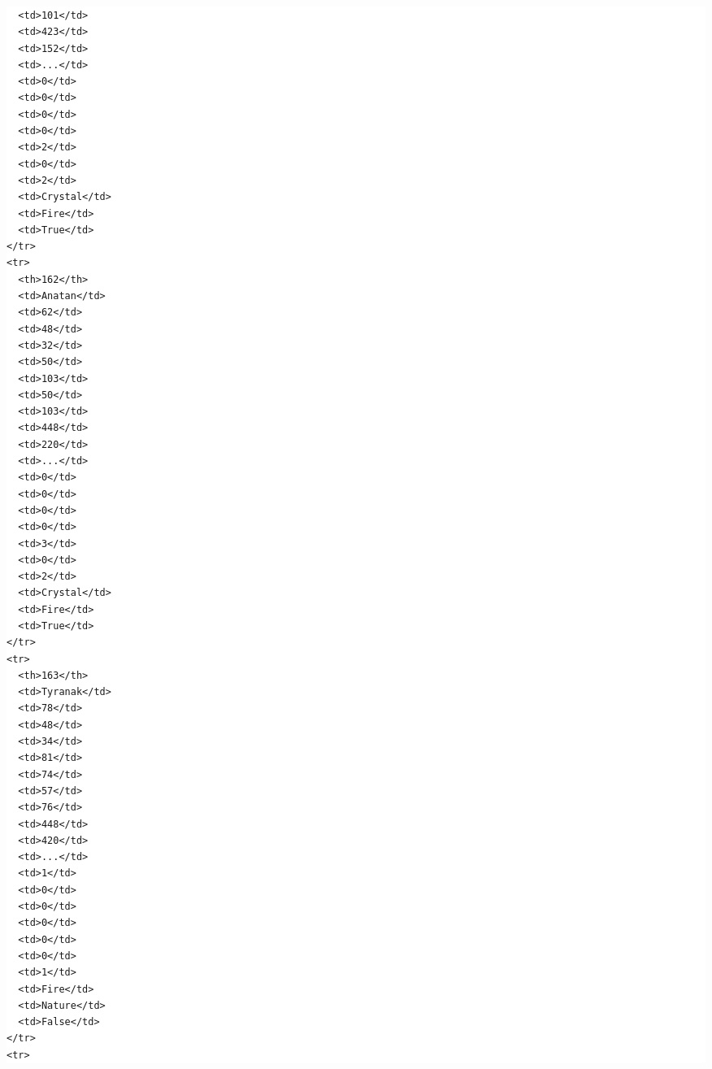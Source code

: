       <td>101</td>
      <td>423</td>
      <td>152</td>
      <td>...</td>
      <td>0</td>
      <td>0</td>
      <td>0</td>
      <td>0</td>
      <td>2</td>
      <td>0</td>
      <td>2</td>
      <td>Crystal</td>
      <td>Fire</td>
      <td>True</td>
    </tr>
    <tr>
      <th>162</th>
      <td>Anatan</td>
      <td>62</td>
      <td>48</td>
      <td>32</td>
      <td>50</td>
      <td>103</td>
      <td>50</td>
      <td>103</td>
      <td>448</td>
      <td>220</td>
      <td>...</td>
      <td>0</td>
      <td>0</td>
      <td>0</td>
      <td>0</td>
      <td>3</td>
      <td>0</td>
      <td>2</td>
      <td>Crystal</td>
      <td>Fire</td>
      <td>True</td>
    </tr>
    <tr>
      <th>163</th>
      <td>Tyranak</td>
      <td>78</td>
      <td>48</td>
      <td>34</td>
      <td>81</td>
      <td>74</td>
      <td>57</td>
      <td>76</td>
      <td>448</td>
      <td>420</td>
      <td>...</td>
      <td>1</td>
      <td>0</td>
      <td>0</td>
      <td>0</td>
      <td>0</td>
      <td>0</td>
      <td>1</td>
      <td>Fire</td>
      <td>Nature</td>
      <td>False</td>
    </tr>
    <tr>